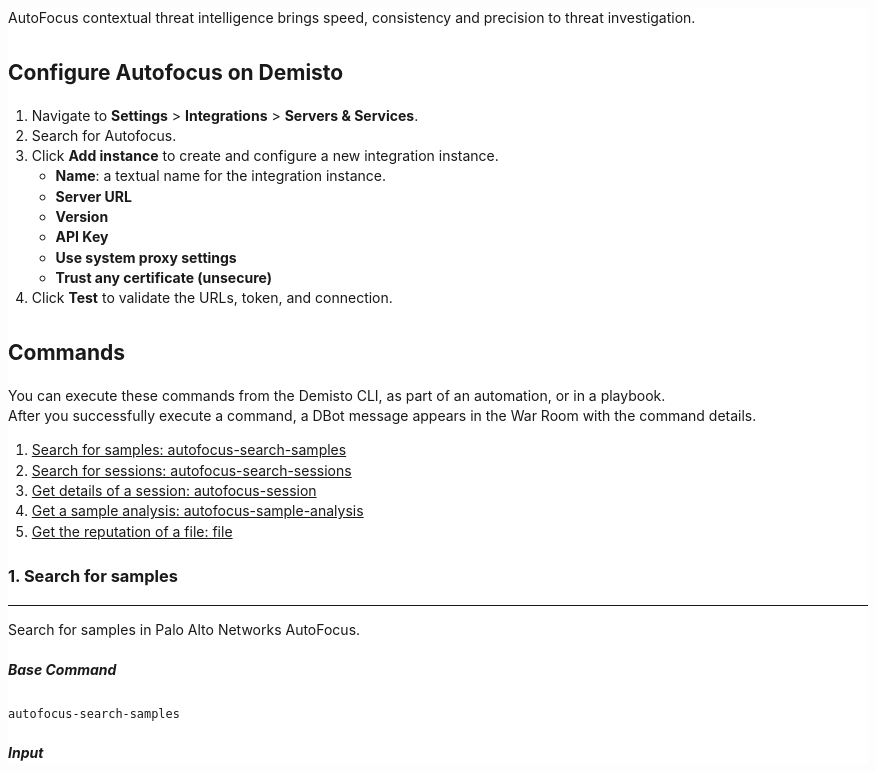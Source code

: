 <div class="cl-preview-section">
<p>AutoFocus contextual threat intelligence brings speed, consistency and precision to threat investigation.</p>
</div>
<div class="cl-preview-section">
<h2 id="configure-autofocus-on-demisto">Configure Autofocus on Demisto</h2>
</div>
<div class="cl-preview-section">
<ol>
<li>Navigate to <strong>Settings</strong> &gt; <strong>Integrations</strong> &gt; <strong>Servers &amp; Services</strong>.</li>
<li>Search for Autofocus.</li>
<li>Click <strong>Add instance</strong> to create and configure a new integration instance.
<ul>
<li>
<strong>Name</strong>: a textual name for the integration instance.</li>
<li><strong>Server URL</strong></li>
<li><strong>Version</strong></li>
<li><strong>API Key</strong></li>
<li><strong>Use system proxy settings</strong></li>
<li><strong>Trust any certificate (unsecure)</strong></li>
</ul>
</li>
<li>Click <strong>Test</strong> to validate the URLs, token, and connection.</li>
</ol>
</div>
<div class="cl-preview-section">
<h2 id="commands">Commands</h2>
</div>
<div class="cl-preview-section">
<p>You can execute these commands from the Demisto CLI, as part of an automation, or in a playbook.<br> After you successfully execute a command, a DBot message appears in the War Room with the command details.</p>
</div>
<div class="cl-preview-section">
<ol>
<li><a href="#search-for-samples" target="_self">Search for samples: autofocus-search-samples</a></li>
<li><a href="#search-for-sessions" target="_self">Search for sessions: autofocus-search-sessions</a></li>
<li><a href="#get-details-of-a-session" target="_self">Get details of a session: autofocus-session</a></li>
<li><a href="#get-a-sample-analysis" target="_self">Get a sample analysis: autofocus-sample-analysis</a></li>
<li><a href="#get-the-reputation-of-a-file" target="_self">Get the reputation of a file: file</a></li>
</ol>
</div>
<div class="cl-preview-section">
<h3 id="search-for-samples">1. Search for samples</h3>
</div>
<div class="cl-preview-section"><hr></div>
<div class="cl-preview-section">
<p>Search for samples in Palo Alto Networks AutoFocus.</p>
</div>
<div class="cl-preview-section">
<h5 id="base-command">Base Command</h5>
</div>
<div class="cl-preview-section">
<p><code>autofocus-search-samples</code></p>
</div>
<div class="cl-preview-section">
<h5 id="input">Input</h5>
</div>